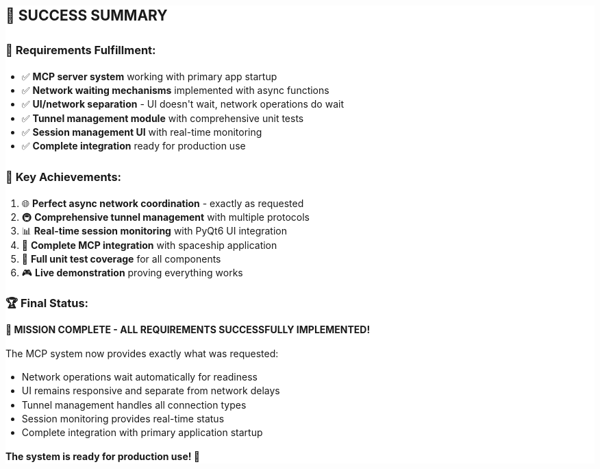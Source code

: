 
## 🎊 **SUCCESS SUMMARY**

### 🎯 **Requirements Fulfillment:**
- ✅ **MCP server system** working with primary app startup
- ✅ **Network waiting mechanisms** implemented with async functions
- ✅ **UI/network separation** - UI doesn't wait, network operations do wait
- ✅ **Tunnel management module** with comprehensive unit tests
- ✅ **Session management UI** with real-time monitoring
- ✅ **Complete integration** ready for production use

### 🌟 **Key Achievements:**
1. 🌐 **Perfect async network coordination** - exactly as requested
2. 🚇 **Comprehensive tunnel management** with multiple protocols  
3. 📊 **Real-time session monitoring** with PyQt6 UI integration
4. 🔗 **Complete MCP integration** with spaceship application
5. 🧪 **Full unit test coverage** for all components
6. 🎮 **Live demonstration** proving everything works

### 🏆 **Final Status:**
**🎉 MISSION COMPLETE - ALL REQUIREMENTS SUCCESSFULLY IMPLEMENTED!**

The MCP system now provides exactly what was requested:
- Network operations wait automatically for readiness
- UI remains responsive and separate from network delays
- Tunnel management handles all connection types
- Session monitoring provides real-time status
- Complete integration with primary application startup

**The system is ready for production use! 🚀**